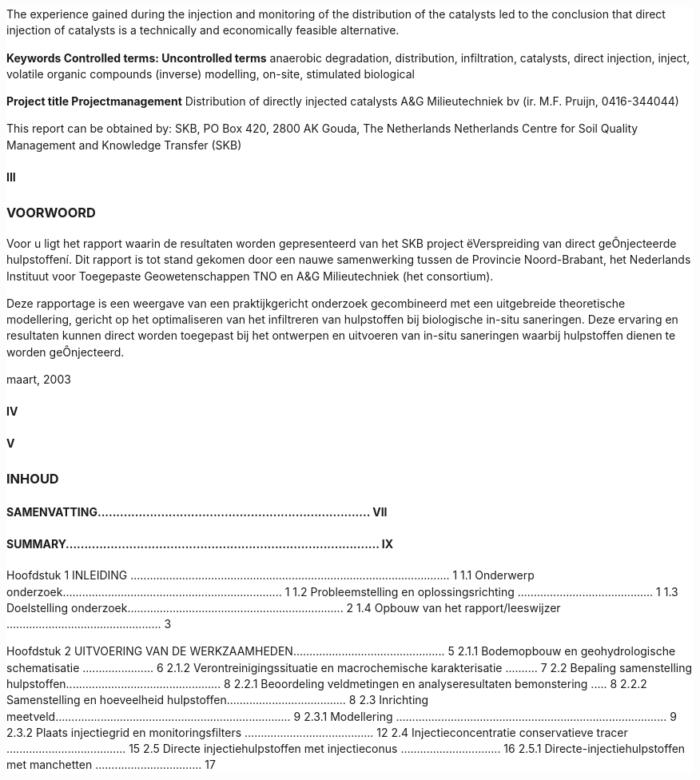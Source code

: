 The experience gained during the injection and monitoring of the distribution of the catalysts led to the conclusion that direct injection of catalysts is a technically and economically feasible alternative. 

**Keywords Controlled terms: Uncontrolled terms** anaerobic degradation, distribution, infiltration, catalysts, direct injection, inject, volatile organic compounds (inverse) modelling, on-site, stimulated biological 

**Project title Projectmanagement** Distribution of directly injected catalysts A&G Milieutechniek bv (ir. M.F. Pruijn, 0416-344044) 

This report can be obtained by: SKB, PO Box 420, 2800 AK Gouda, The Netherlands Netherlands Centre for Soil Quality Management and Knowledge Transfer (SKB) 


#### III 

### VOORWOORD 

Voor u ligt het rapport waarin de resultaten worden gepresenteerd van het SKB project ëVerspreiding van direct geÔnjecteerde hulpstoffení. Dit rapport is tot stand gekomen door een nauwe samenwerking tussen de Provincie Noord-Brabant, het Nederlands Instituut voor Toegepaste Geowetenschappen TNO en A&G Milieutechniek (het consortium). 

Deze rapportage is een weergave van een praktijkgericht onderzoek gecombineerd met een uitgebreide theoretische modellering, gericht op het optimaliseren van het infiltreren van hulpstoffen bij biologische in-situ saneringen. Deze ervaring en resultaten kunnen direct worden toegepast bij het ontwerpen en uitvoeren van in-situ saneringen waarbij hulpstoffen dienen te worden geÔnjecteerd. 

maart, 2003 


#### IV 


#### V 

### INHOUD 

#### SAMENVATTING......................................................................... VII 

#### SUMMARY.................................................................................... IX 

Hoofdstuk 1 INLEIDING ................................................................................................... 1 1.1 Onderwerp onderzoek.................................................................... 1 1.2 Probleemstelling en oplossingsrichting .......................................... 1 1.3 Doelstelling onderzoek................................................................... 2 1.4 Opbouw van het rapport/leeswijzer ................................................ 3 

Hoofdstuk 2 UITVOERING VAN DE WERKZAAMHEDEN............................................... 5 2.1.1 Bodemopbouw en geohydrologische schematisatie ...................... 6 2.1.2 Verontreinigingssituatie en macrochemische karakterisatie .......... 7 2.2 Bepaling samenstelling hulpstoffen................................................ 8 2.2.1 Beoordeling veldmetingen en analyseresultaten bemonstering ..... 8 2.2.2 Samenstelling en hoeveelheid hulpstoffen..................................... 8 2.3 Inrichting meetveld......................................................................... 9 2.3.1 Modellering .................................................................................... 9 2.3.2 Plaats injectiegrid en monitoringsfilters ........................................ 12 2.4 Injectieconcentratie conservatieve tracer ..................................... 15 2.5 Directe injectiehulpstoffen met injectieconus ............................... 16 2.5.1 Directe-injectiehulpstoffen met manchetten ................................. 17 
